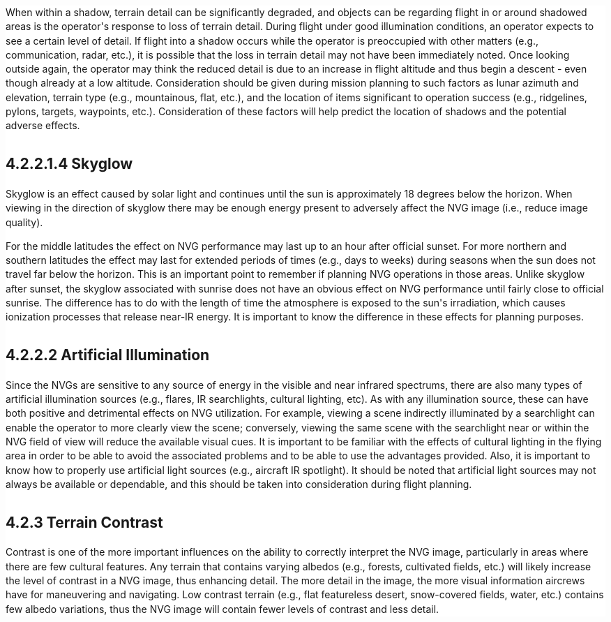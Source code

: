 When within a shadow, terrain detail can be significantly degraded, and objects can be regarding flight in or around shadowed areas is the operator's response to loss of terrain detail.  During flight under good illumination conditions, an operator expects to see a certain level of detail.  If flight into a shadow occurs while the operator is preoccupied with other matters (e.g., communication, radar, etc.), it is possible that the loss in terrain detail may not have been immediately noted.  Once looking outside again, the operator may think the reduced detail is due to an increase in flight altitude and thus begin a descent - even though already at a low altitude.  Consideration should be given during mission planning to such factors as lunar azimuth and elevation, terrain type (e.g., mountainous, flat, etc.), and the location of items significant to operation success (e.g., ridgelines, pylons, targets, waypoints, etc.).  Consideration of these factors will help predict the location of shadows and the potential adverse effects.

## 4.2.2.1.4 Skyglow

Skyglow is an effect caused by solar light and continues until the sun is approximately 18 degrees below the horizon.  When viewing in the direction of skyglow there may be enough energy present to adversely affect the NVG image (i.e., reduce image quality).

For the middle latitudes the effect on NVG performance may last up to an hour after official sunset.  For more northern and southern latitudes the effect may last for extended periods of times (e.g., days to weeks) during seasons when the sun does not travel far below the horizon.  This is an important point to remember if planning NVG operations in those areas.  Unlike skyglow after sunset, the skyglow associated with sunrise does not have an obvious effect on NVG performance until fairly close to official sunrise.  The difference has to do with the length of time the atmosphere is exposed to the sun's irradiation, which causes ionization processes that release near-IR energy.  It is important to know the difference in these effects for planning purposes.

## 4.2.2.2 Artificial Illumination

Since the NVGs are sensitive to any source of energy in the visible and near infrared spectrums, there are also many types of artificial illumination sources (e.g., flares, IR searchlights, cultural lighting, etc).  As with any illumination source, these can have both positive and detrimental effects on NVG utilization.  For example, viewing a scene indirectly illuminated by a searchlight can enable the operator to more clearly view the scene; conversely, viewing the same scene with the searchlight near or within the NVG field of view will reduce the available visual cues.  It is important to be familiar with the effects of cultural lighting in the flying area in order to be able to avoid the associated problems and to be able to use the advantages provided.  Also, it is important to know how to properly use artificial light sources (e.g., aircraft IR spotlight).  It should be noted that artificial light sources may not always be available or dependable, and this should be taken into consideration during flight planning.

## 4.2.3 Terrain Contrast

Contrast is one of the more important influences on the ability to correctly interpret the NVG image, particularly in areas where there are few cultural features.  Any terrain that contains varying albedos (e.g., forests, cultivated fields, etc.) will likely increase the level of contrast in a NVG image, thus enhancing detail.  The more detail in the image, the more visual information aircrews have for maneuvering and navigating.  Low contrast terrain (e.g., flat featureless desert, snow-covered fields, water, etc.) contains few albedo variations, thus the NVG image will contain fewer levels of contrast and less detail.
